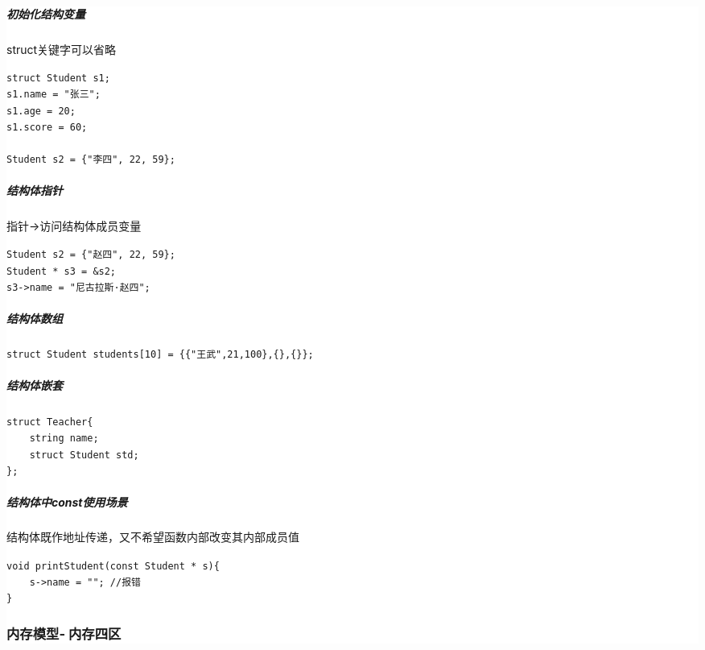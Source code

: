 

##### 初始化结构变量

struct关键字可以省略

```
struct Student s1;
s1.name = "张三";
s1.age = 20;
s1.score = 60;

Student s2 = {"李四", 22, 59};
```



##### 结构体指针

指针->访问结构体成员变量

```
Student s2 = {"赵四", 22, 59};
Student * s3 = &s2;
s3->name = "尼古拉斯·赵四";
```



##### 结构体数组

```
struct Student students[10] = {{"王武",21,100},{},{}};

```



##### 结构体嵌套

```
struct Teacher{
    string name;
    struct Student std;
};
```



##### 结构体中const使用场景

结构体既作地址传递，又不希望函数内部改变其内部成员值

```
void printStudent(const Student * s){
    s->name = ""; //报错
}
```



### 内存模型- 内存四区
